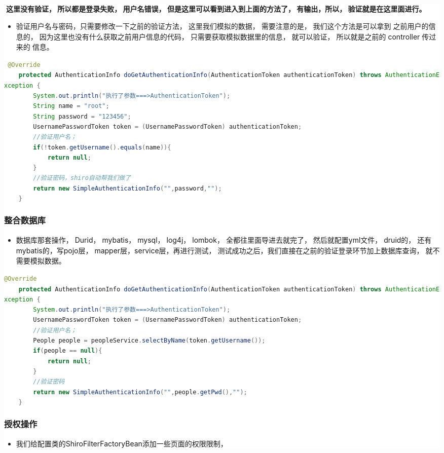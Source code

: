 ​		**这里没有验证， 所以都是登录失败， 用户名错误， 但是这里可以看到进入到上面的方法了， 有输出，所以， 验证就是在这里面进行。**



- 验证用户名与密码，只需要修改一下之前的验证方法， 这里我们模拟的数据， 需要注意的是， 我们这个方法是可以拿到 之前用户的信息的， 因为这里也没有什么获取之前用户信息的代码， 只需要获取模拟数据里的信息， 就可以验证， 所以就是之前的 controller 传过来的 信息。

```java
 @Override
    protected AuthenticationInfo doGetAuthenticationInfo(AuthenticationToken authenticationToken) throws AuthenticationException {
        System.out.println("执行了参数===>AuthenticationToken");
        String name = "root";
        String password = "123456";
        UsernamePasswordToken token = (UsernamePasswordToken) authenticationToken;
        //验证用户名；
        if(!token.getUsername().equals(name)){
            return null;
        }
        //验证密码，shiro自动帮我们做了
        return new SimpleAuthenticationInfo("",password,"");
    }
```



### 整合数据库



- 数据库那套操作， Durid， mybatis， mysql， log4j， lombok， 全都往里面导进去就完了， 然后就配置yml文件， druid的， 还有mybatis的，写pojo层， mapper层，service层，再进行测试，   测试成功之后，我们直接在之前的验证登录环节加上数据库查询， 就不需要模拟数据。

```java
@Override
    protected AuthenticationInfo doGetAuthenticationInfo(AuthenticationToken authenticationToken) throws AuthenticationException {
        System.out.println("执行了参数===>AuthenticationToken");
        UsernamePasswordToken token = (UsernamePasswordToken) authenticationToken;
        //验证用户名；
        People people = peopleService.selectByName(token.getUsername());
        if(people == null){
            return null;
        }
        //验证密码
        return new SimpleAuthenticationInfo("",people.getPwd(),"");
    }
```





### 授权操作



- 我们给配置类的ShiroFilterFactoryBean添加一些页面的权限限制， 
